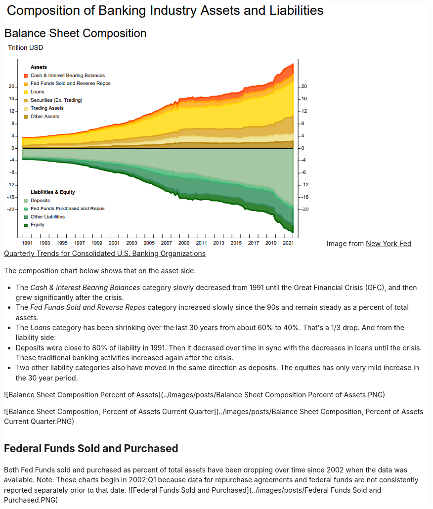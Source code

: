 ![balance_sheet_composition](../images/posts/balance_sheet_composition.PNG)
Image from [New York Fed Quarterly Trends for Consolidated U.S. Banking Organizations](https://www.newyorkfed.org/research/banking_research/quarterly_trends.html)

The composition chart below shows that on the asset side:
- The *Cash & Interest Bearing Balances* category slowly decreased from 1991 until the Great Financial Crisis (GFC), and then grew significantly after the crisis. 
- The *Fed Funds Sold and Reverse Repos* category increased slowly since the 90s and remain steady as a percent of total assets.
- The *Loans* category has been shrinking over the last 30 years from about 60% to 40%.  That's a 1/3 drop. 
And from the liability side:
- Deposits were close to 80% of liability in 1991. Then it decrased over time in sync with the decreases in loans until the crisis.  These traditional banking activities increased again after the crisis.
- Two other liability categories also have moved in the same direction as deposits. 
The equities has only very mild increase in the 30 year period.

![Balance Sheet Composition Percent of Assets](../images/posts/Balance Sheet Composition Percent of Assets.PNG)

![Balance Sheet Composition, Percent of Assets Current Quarter](../images/posts/Balance Sheet Composition, Percent of Assets Current Quarter.PNG)

## Federal Funds Sold and Purchased

Both Fed Funds sold and purchased as percent of total assets have been dropping over time since 2002 when the data was available. Note: These charts begin in 2002:Q1 because data for repurchase agreements and federal funds are not consistently reported separately prior to that date. 
![Federal Funds Sold and Purchased](../images/posts/Federal Funds Sold and Purchased.PNG)
